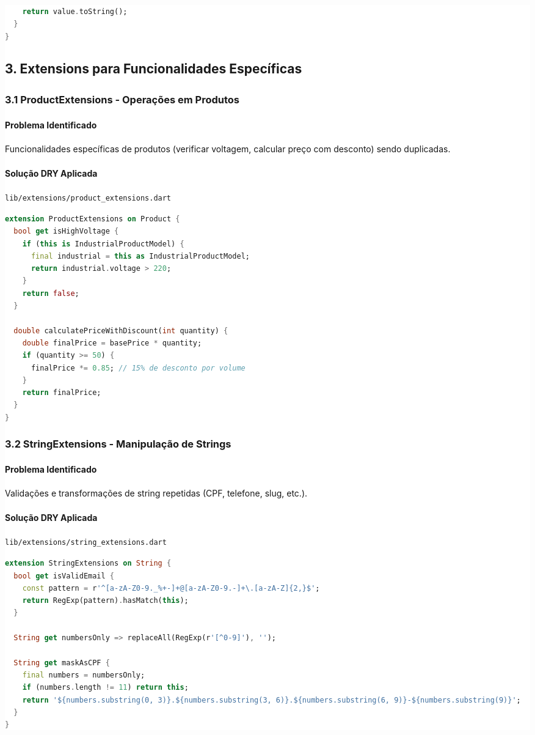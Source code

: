 ```dart
    return value.toString();
  }
}
```

## 3. Extensions para Funcionalidades Específicas

### 3.1 ProductExtensions - Operações em Produtos

#### Problema Identificado
Funcionalidades específicas de produtos (verificar voltagem, calcular preço com desconto) sendo duplicadas.

#### Solução DRY Aplicada
`lib/extensions/product_extensions.dart`
```dart
extension ProductExtensions on Product {
  bool get isHighVoltage {
    if (this is IndustrialProductModel) {
      final industrial = this as IndustrialProductModel;
      return industrial.voltage > 220;
    }
    return false;
  }

  double calculatePriceWithDiscount(int quantity) {
    double finalPrice = basePrice * quantity;
    if (quantity >= 50) {
      finalPrice *= 0.85; // 15% de desconto por volume
    }
    return finalPrice;
  }
}
```

### 3.2 StringExtensions - Manipulação de Strings

#### Problema Identificado
Validações e transformações de string repetidas (CPF, telefone, slug, etc.).

#### Solução DRY Aplicada
`lib/extensions/string_extensions.dart`
```dart
extension StringExtensions on String {
  bool get isValidEmail {
    const pattern = r'^[a-zA-Z0-9._%+-]+@[a-zA-Z0-9.-]+\.[a-zA-Z]{2,}$';
    return RegExp(pattern).hasMatch(this);
  }

  String get numbersOnly => replaceAll(RegExp(r'[^0-9]'), '');

  String get maskAsCPF {
    final numbers = numbersOnly;
    if (numbers.length != 11) return this;
    return '${numbers.substring(0, 3)}.${numbers.substring(3, 6)}.${numbers.substring(6, 9)}-${numbers.substring(9)}';
  }
}
```
